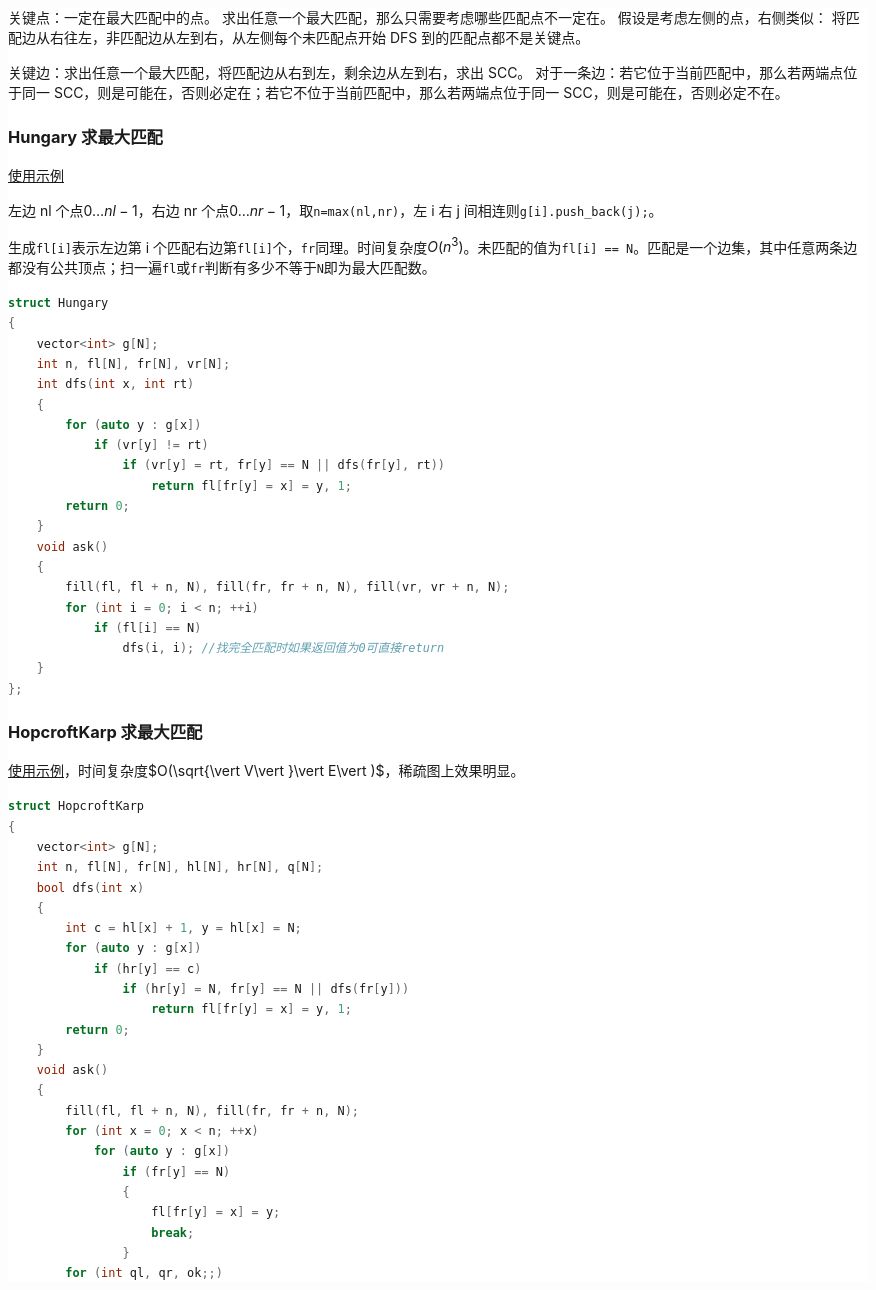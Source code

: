 关键点：一定在最大匹配中的点。 求出任意一个最大匹配，那么只需要考虑哪些匹配点不一定在。 假设是考虑左侧的点，右侧类似： 将匹配边从右往左，非匹配边从左到右，从左侧每个未匹配点开始 DFS 到的匹配点都不是关键点。

关键边：求出任意一个最大匹配，将匹配边从右到左，剩余边从左到右，求出 SCC。 对于一条边：若它位于当前匹配中，那么若两端点位于同一 SCC，则是可能在，否则必定在；若它不位于当前匹配中，那么若两端点位于同一 SCC，则是可能在，否则必定不在。

### Hungary 求最大匹配

[使用示例](https://vjudge.net/solution/21880920)

左边 nl 个点$0\dots nl-1$，右边 nr 个点$0\dots nr-1$，取`n=max(nl,nr)`，左 i 右 j 间相连则`g[i].push_back(j);`。

生成`fl[i]`表示左边第 i 个匹配右边第`fl[i]`个，`fr`同理。时间复杂度$O(n^3)$。未匹配的值为`fl[i] == N`。匹配是一个边集，其中任意两条边都没有公共顶点；扫一遍`fl`或`fr`判断有多少不等于`N`即为最大匹配数。

```cpp
struct Hungary
{
	vector<int> g[N];
	int n, fl[N], fr[N], vr[N];
	int dfs(int x, int rt)
	{
		for (auto y : g[x])
			if (vr[y] != rt)
				if (vr[y] = rt, fr[y] == N || dfs(fr[y], rt))
					return fl[fr[y] = x] = y, 1;
		return 0;
	}
	void ask()
	{
		fill(fl, fl + n, N), fill(fr, fr + n, N), fill(vr, vr + n, N);
		for (int i = 0; i < n; ++i)
			if (fl[i] == N)
				dfs(i, i); //找完全匹配时如果返回值为0可直接return
	}
};
```

### HopcroftKarp 求最大匹配

[使用示例](https://vjudge.net/solution/21880796)，时间复杂度$O(\sqrt{\vert V\vert }\vert E\vert )$，稀疏图上效果明显。

```cpp
struct HopcroftKarp
{
	vector<int> g[N];
	int n, fl[N], fr[N], hl[N], hr[N], q[N];
	bool dfs(int x)
	{
		int c = hl[x] + 1, y = hl[x] = N;
		for (auto y : g[x])
			if (hr[y] == c)
				if (hr[y] = N, fr[y] == N || dfs(fr[y]))
					return fl[fr[y] = x] = y, 1;
		return 0;
	}
	void ask()
	{
		fill(fl, fl + n, N), fill(fr, fr + n, N);
		for (int x = 0; x < n; ++x)
			for (auto y : g[x])
				if (fr[y] == N)
				{
					fl[fr[y] = x] = y;
					break;
				}
		for (int ql, qr, ok;;)
```